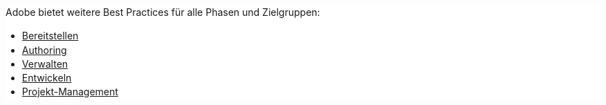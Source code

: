 Adobe bietet weitere Best Practices für alle Phasen und Zielgruppen:

* [Bereitstellen](/help/sites-deploying/best-practices.md)
* [Authoring](/help/sites-authoring/best-practices.md)
* [Verwalten](/help/sites-administering/administer-best-practices.md)
* [Entwickeln](/help/sites-developing/best-practices.md)
* [Projekt-Management](/help/managing/best-practices.md)
